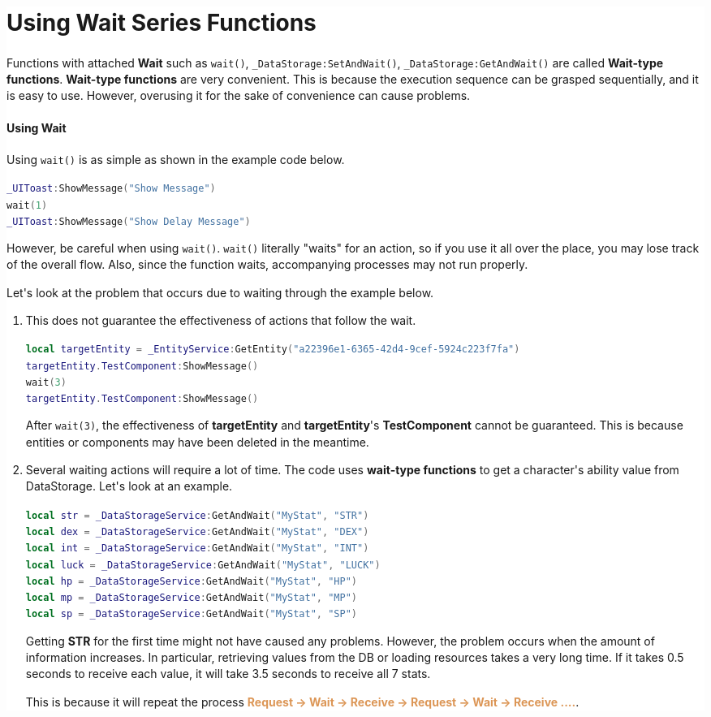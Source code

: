 # Using Wait Series Functions
Functions with attached **Wait** such as `wait()`, `_DataStorage:SetAndWait()`, `_DataStorage:GetAndWait()` are called **Wait-type functions**. **Wait-type functions** are very convenient. This is because the execution sequence can be grasped sequentially, and it is easy to use. However, overusing it for the sake of convenience can cause problems.  
                                                                                      
####  Using Wait
Using `wait()` is as simple as shown in the example code below.

```lua
_UIToast:ShowMessage("Show Message")
wait(1)
_UIToast:ShowMessage("Show Delay Message")
```

However, be careful when using `wait()`. `wait()` literally "waits" for an action, so if you use it all over the place, you may lose track of the overall flow. Also, since the function waits, accompanying processes may not run properly. 

Let's look at the problem that occurs due to waiting through the example below.

1. This does not guarantee the effectiveness of actions that follow the wait.
    
    ```lua
    local targetEntity = _EntityService:GetEntity("a22396e1-6365-42d4-9cef-5924c223f7fa")
    targetEntity.TestComponent:ShowMessage()
    wait(3)
    targetEntity.TestComponent:ShowMessage()
    ```
    
    After `wait(3)`, the effectiveness of **targetEntity** and **targetEntity**'s **TestComponent** cannot be guaranteed. This is because entities or components may have been deleted in the meantime.
    <br>
2. Several waiting actions will require a lot of time.
    The code uses **wait-type functions** to get a character's ability value from DataStorage. Let's look at an example.
    
    ```lua
    local str = _DataStorageService:GetAndWait("MyStat", "STR")
    local dex = _DataStorageService:GetAndWait("MyStat", "DEX")
    local int = _DataStorageService:GetAndWait("MyStat", "INT")
    local luck = _DataStorageService:GetAndWait("MyStat", "LUCK")
    local hp = _DataStorageService:GetAndWait("MyStat", "HP")
    local mp = _DataStorageService:GetAndWait("MyStat", "MP")
    local sp = _DataStorageService:GetAndWait("MyStat", "SP")
    ```
    
    Getting **STR** for the first time might not have caused any problems. However, the problem occurs when the amount of information increases. In particular, retrieving values from the DB or loading resources takes a very long time. If it takes 0.5 seconds to receive each value, it will take 3.5 seconds to receive all 7 stats.
    
    This is because it will repeat the process <span style="color: #dc9656">**Request → Wait → Receive → Request → Wait → Receive ....**</span>.
    